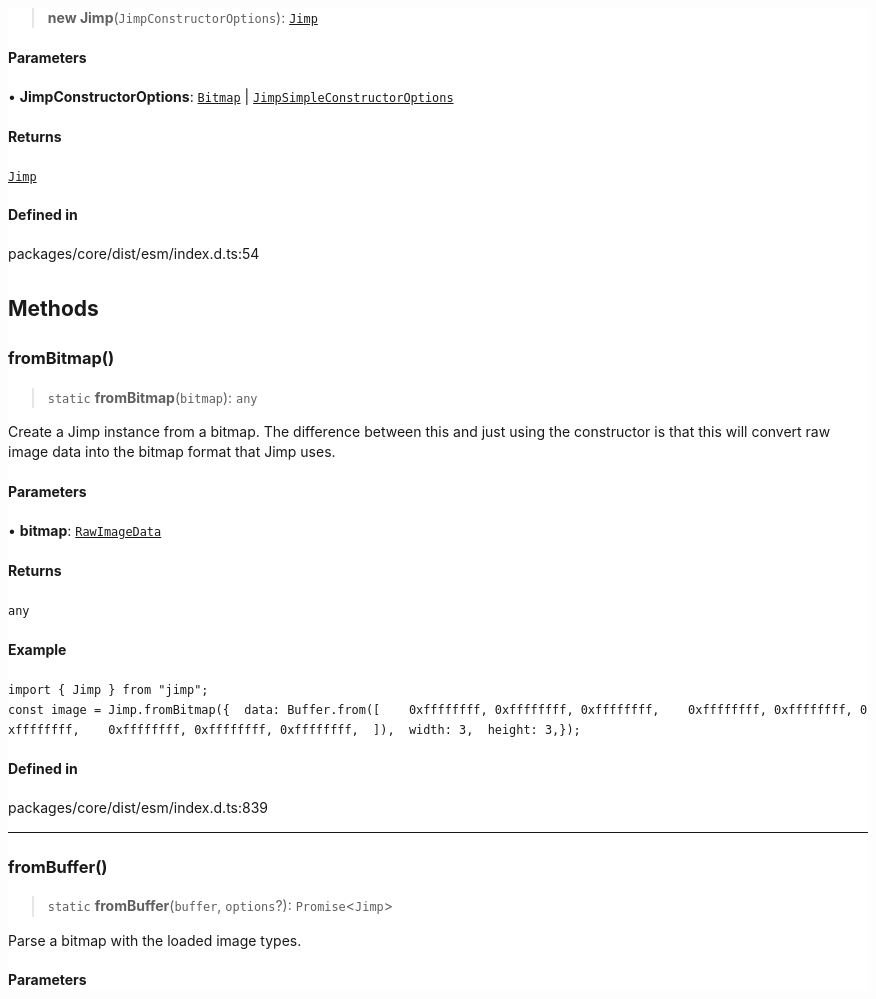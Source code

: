 > **new Jimp**(`JimpConstructorOptions`): [`Jimp`](index.md)

#### Parameters

• **JimpConstructorOptions**:
[`Bitmap`](../../interfaces/bitmap/index.md) \|
[`JimpSimpleConstructorOptions`](../../interfaces/jimpsimpleconstructoroptions/index.md)

#### Returns

[`Jimp`](index.md)

#### Defined in

packages/core/dist/esm/index.d.ts:54

## Methods

### fromBitmap()

> `static` **fromBitmap**(`bitmap`): `any`

Create a Jimp instance from a bitmap. The difference between this and
just using the constructor is that this will convert raw image data into
the bitmap format that Jimp uses.

#### Parameters

• **bitmap**: [`RawImageData`](../../interfaces/rawimagedata/index.md)

#### Returns

`any`

#### Example

```
import { Jimp } from "jimp";
const image = Jimp.fromBitmap({  data: Buffer.from([    0xffffffff, 0xffffffff, 0xffffffff,    0xffffffff, 0xffffffff, 0xffffffff,    0xffffffff, 0xffffffff, 0xffffffff,  ]),  width: 3,  height: 3,});
```

#### Defined in

packages/core/dist/esm/index.d.ts:839

------------------------------------------------------------------------

### fromBuffer()

> `static` **fromBuffer**(`buffer`, `options`?): `Promise`\<`Jimp`\>

Parse a bitmap with the loaded image types.

#### Parameters
